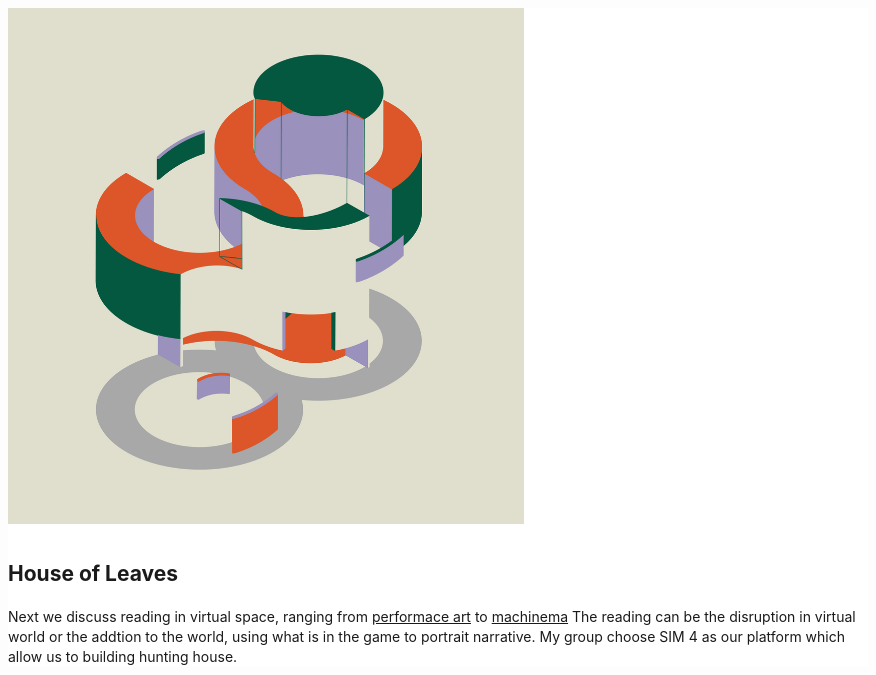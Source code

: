 <img src="Sor8.jpg" width="60%">

## House of Leaves

Next we discuss reading in virtual space, ranging from [performace art](https://youtu.be/A4dJFaGRVFk) to [machinema](https://youtu.be/4Gy3ZWrnklw) 
The reading can be the disruption in virtual world or the addtion to the world, using what is in the game to portrait narrative. My group choose SIM 4 as our platform which allow us to building hunting house. 
